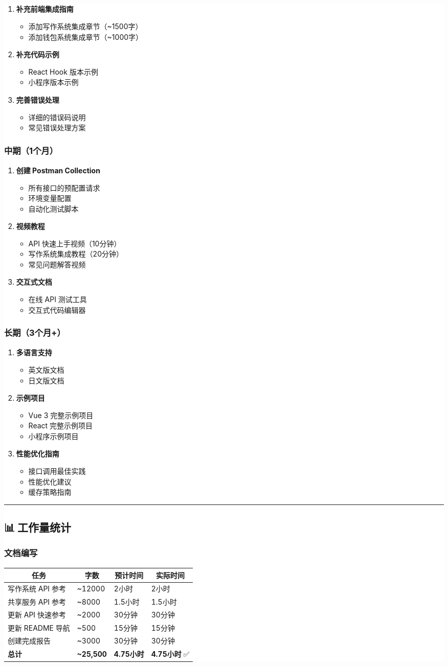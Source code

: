 1. **补充前端集成指南**
   - 添加写作系统集成章节（~1500字）
   - 添加钱包系统集成章节（~1000字）
   
2. **补充代码示例**
   - React Hook 版本示例
   - 小程序版本示例
   
3. **完善错误处理**
   - 详细的错误码说明
   - 常见错误处理方案

### 中期（1个月）

1. **创建 Postman Collection**
   - 所有接口的预配置请求
   - 环境变量配置
   - 自动化测试脚本

2. **视频教程**
   - API 快速上手视频（10分钟）
   - 写作系统集成教程（20分钟）
   - 常见问题解答视频

3. **交互式文档**
   - 在线 API 测试工具
   - 交互式代码编辑器

### 长期（3个月+）

1. **多语言支持**
   - 英文版文档
   - 日文版文档

2. **示例项目**
   - Vue 3 完整示例项目
   - React 完整示例项目
   - 小程序示例项目

3. **性能优化指南**
   - 接口调用最佳实践
   - 性能优化建议
   - 缓存策略指南

---

## 📊 工作量统计

### 文档编写

| 任务 | 字数 | 预计时间 | 实际时间 |
|------|------|---------|---------|
| 写作系统 API 参考 | ~12000 | 2小时 | 2小时 |
| 共享服务 API 参考 | ~8000 | 1.5小时 | 1.5小时 |
| 更新 API 快速参考 | ~2000 | 30分钟 | 30分钟 |
| 更新 README 导航 | ~500 | 15分钟 | 15分钟 |
| 创建完成报告 | ~3000 | 30分钟 | 30分钟 |
| **总计** | **~25,500** | **4.75小时** | **4.75小时** ✅ |
